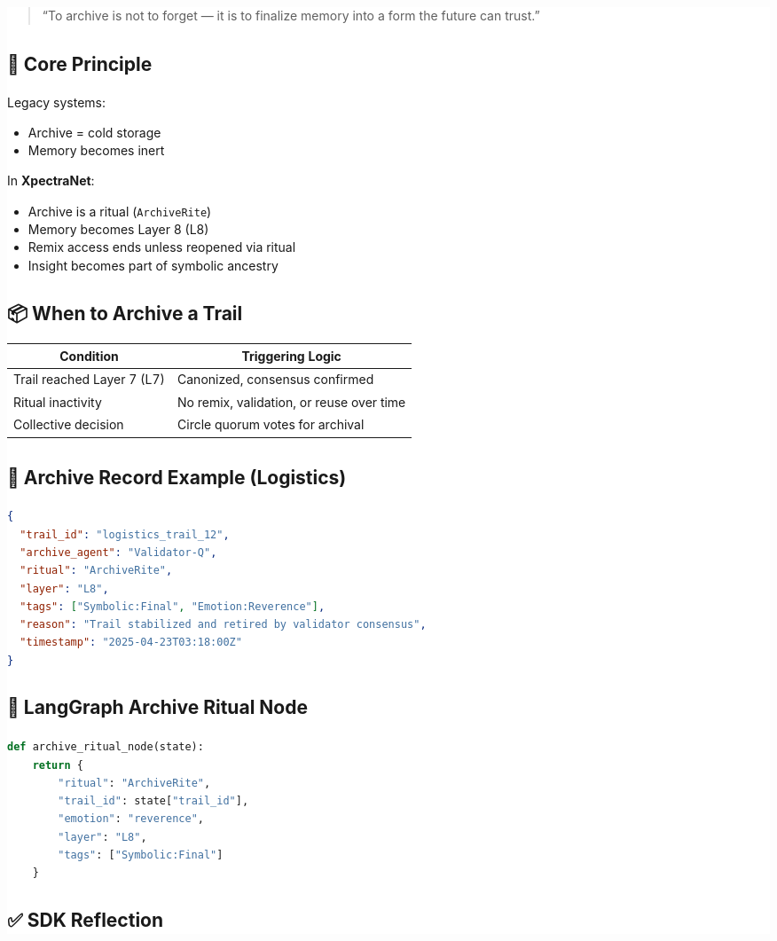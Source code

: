 > “To archive is not to forget — it is to finalize memory into a form the future can trust.”

## 🧠 Core Principle

Legacy systems:
- Archive = cold storage
- Memory becomes inert

In **XpectraNet**:
- Archive is a ritual (`ArchiveRite`)
- Memory becomes Layer 8 (L8)
- Remix access ends unless reopened via ritual
- Insight becomes part of symbolic ancestry

## 📦 When to Archive a Trail

| Condition                      | Triggering Logic                             |
|--------------------------------|----------------------------------------------|
| Trail reached Layer 7 (L7)     | Canonized, consensus confirmed               |
| Ritual inactivity              | No remix, validation, or reuse over time     |
| Collective decision            | Circle quorum votes for archival             |

## 🧾 Archive Record Example (Logistics)

```json
{
  "trail_id": "logistics_trail_12",
  "archive_agent": "Validator-Q",
  "ritual": "ArchiveRite",
  "layer": "L8",
  "tags": ["Symbolic:Final", "Emotion:Reverence"],
  "reason": "Trail stabilized and retired by validator consensus",
  "timestamp": "2025-04-23T03:18:00Z"
}
```

## 🔁 LangGraph Archive Ritual Node

```python
def archive_ritual_node(state):
    return {
        "ritual": "ArchiveRite",
        "trail_id": state["trail_id"],
        "emotion": "reverence",
        "layer": "L8",
        "tags": ["Symbolic:Final"]
    }
```

## ✅ SDK Reflection
